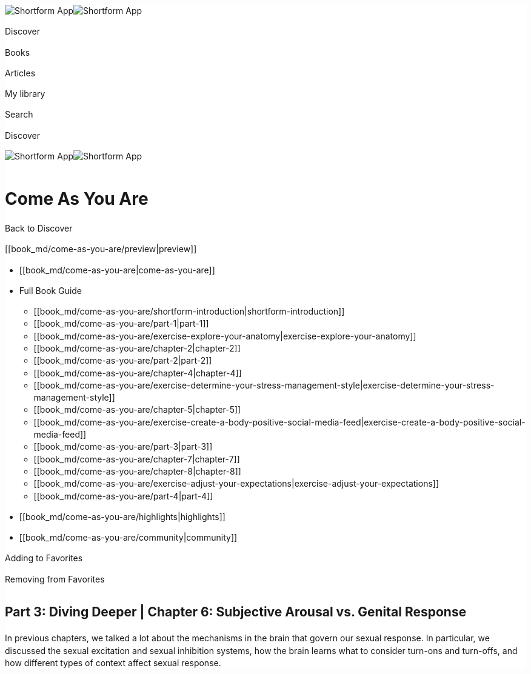 ![Shortform App](/img/logo.36a2399e.svg)![Shortform App](/img/logo-dark.70c1b072.svg)

Discover

Books

Articles

My library

Search

Discover

![Shortform App](/img/logo.36a2399e.svg)![Shortform App](/img/logo-dark.70c1b072.svg)

# Come As You Are

Back to Discover

[[book_md/come-as-you-are/preview|preview]]

  * [[book_md/come-as-you-are|come-as-you-are]]
  * Full Book Guide

    * [[book_md/come-as-you-are/shortform-introduction|shortform-introduction]]
    * [[book_md/come-as-you-are/part-1|part-1]]
    * [[book_md/come-as-you-are/exercise-explore-your-anatomy|exercise-explore-your-anatomy]]
    * [[book_md/come-as-you-are/chapter-2|chapter-2]]
    * [[book_md/come-as-you-are/part-2|part-2]]
    * [[book_md/come-as-you-are/chapter-4|chapter-4]]
    * [[book_md/come-as-you-are/exercise-determine-your-stress-management-style|exercise-determine-your-stress-management-style]]
    * [[book_md/come-as-you-are/chapter-5|chapter-5]]
    * [[book_md/come-as-you-are/exercise-create-a-body-positive-social-media-feed|exercise-create-a-body-positive-social-media-feed]]
    * [[book_md/come-as-you-are/part-3|part-3]]
    * [[book_md/come-as-you-are/chapter-7|chapter-7]]
    * [[book_md/come-as-you-are/chapter-8|chapter-8]]
    * [[book_md/come-as-you-are/exercise-adjust-your-expectations|exercise-adjust-your-expectations]]
    * [[book_md/come-as-you-are/part-4|part-4]]
  * [[book_md/come-as-you-are/highlights|highlights]]
  * [[book_md/come-as-you-are/community|community]]



Adding to Favorites 

Removing from Favorites 

## Part 3: Diving Deeper | Chapter 6: Subjective Arousal vs. Genital Response

In previous chapters, we talked a lot about the mechanisms in the brain that govern our sexual response. In particular, we discussed the sexual excitation and sexual inhibition systems, how the brain learns what to consider turn-ons and turn-offs, and how different types of context affect sexual response.
